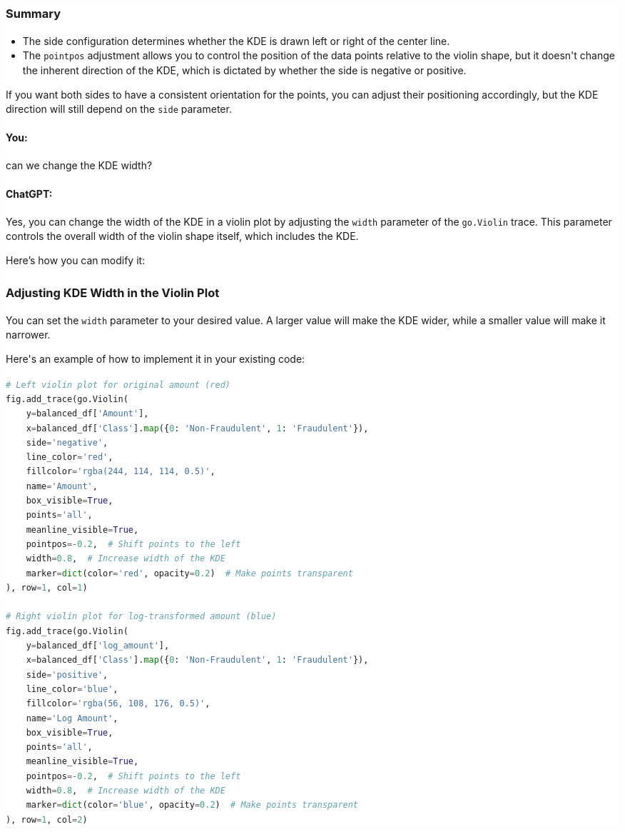 ### Summary

- The side configuration determines whether the KDE is drawn left or right of the center line.
- The `pointpos` adjustment allows you to control the position of the data points relative to the violin shape, but it doesn't change the inherent direction of the KDE, which is dictated by whether the side is negative or positive.

If you want both sides to have a consistent orientation for the points, you can adjust their positioning accordingly, but the KDE direction will still depend on the `side` parameter.


#### You:
can we change the KDE width?

#### ChatGPT:
Yes, you can change the width of the KDE in a violin plot by adjusting the `width` parameter of the `go.Violin` trace. This parameter controls the overall width of the violin shape itself, which includes the KDE.

Here’s how you can modify it:

### Adjusting KDE Width in the Violin Plot

You can set the `width` parameter to your desired value. A larger value will make the KDE wider, while a smaller value will make it narrower.

Here's an example of how to implement it in your existing code:

```python
# Left violin plot for original amount (red)
fig.add_trace(go.Violin(
    y=balanced_df['Amount'],
    x=balanced_df['Class'].map({0: 'Non-Fraudulent', 1: 'Fraudulent'}),
    side='negative',
    line_color='red',
    fillcolor='rgba(244, 114, 114, 0.5)',
    name='Amount',
    box_visible=True,
    points='all',
    meanline_visible=True,
    pointpos=-0.2,  # Shift points to the left
    width=0.8,  # Increase width of the KDE
    marker=dict(color='red', opacity=0.2)  # Make points transparent
), row=1, col=1)

# Right violin plot for log-transformed amount (blue)
fig.add_trace(go.Violin(
    y=balanced_df['log_amount'],
    x=balanced_df['Class'].map({0: 'Non-Fraudulent', 1: 'Fraudulent'}),
    side='positive',
    line_color='blue',
    fillcolor='rgba(56, 108, 176, 0.5)',
    name='Log Amount',
    box_visible=True,
    points='all',
    meanline_visible=True,
    pointpos=-0.2,  # Shift points to the left
    width=0.8,  # Increase width of the KDE
    marker=dict(color='blue', opacity=0.2)  # Make points transparent
), row=1, col=2)
```
